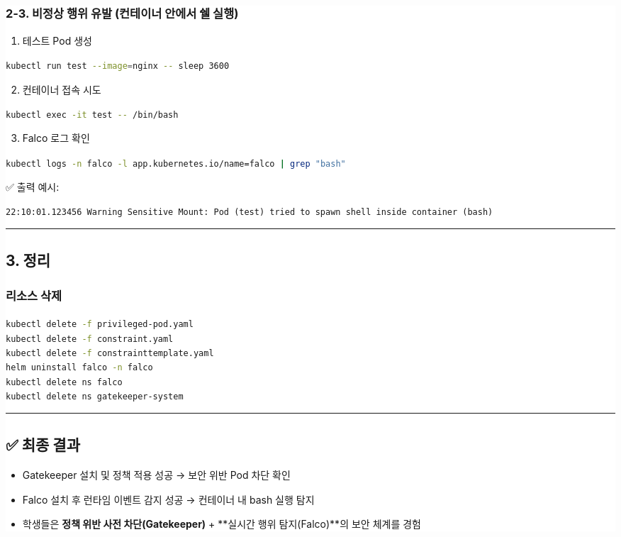 ### 2-3. 비정상 행위 유발 (컨테이너 안에서 쉘 실행)

1. 테스트 Pod 생성
    

```bash
kubectl run test --image=nginx -- sleep 3600
```

2. 컨테이너 접속 시도
    

```bash
kubectl exec -it test -- /bin/bash
```

3. Falco 로그 확인
    

```bash
kubectl logs -n falco -l app.kubernetes.io/name=falco | grep "bash"
```

✅ 출력 예시:

```
22:10:01.123456 Warning Sensitive Mount: Pod (test) tried to spawn shell inside container (bash)
```

---

## 3. 정리

### 리소스 삭제

```bash
kubectl delete -f privileged-pod.yaml
kubectl delete -f constraint.yaml
kubectl delete -f constrainttemplate.yaml
helm uninstall falco -n falco
kubectl delete ns falco
kubectl delete ns gatekeeper-system
```

---

## ✅ 최종 결과

- Gatekeeper 설치 및 정책 적용 성공 → 보안 위반 Pod 차단 확인
    
- Falco 설치 후 런타임 이벤트 감지 성공 → 컨테이너 내 bash 실행 탐지
    
- 학생들은 **정책 위반 사전 차단(Gatekeeper)** + **실시간 행위 탐지(Falco)**의 보안 체계를 경험
    

